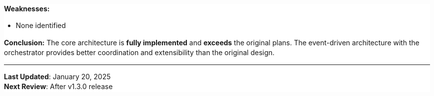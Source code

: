 **Weaknesses:**
- None identified

**Conclusion:**
The core architecture is **fully implemented** and **exceeds** the original plans. The event-driven architecture with the orchestrator provides better coordination and extensibility than the original design.

---

**Last Updated**: January 20, 2025  
**Next Review**: After v1.3.0 release
